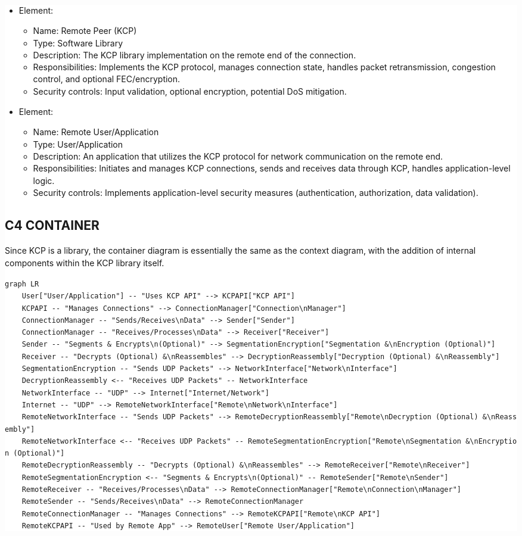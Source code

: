 *   Element:
    *   Name: Remote Peer (KCP)
    *   Type: Software Library
    *   Description: The KCP library implementation on the remote end of the connection.
    *   Responsibilities: Implements the KCP protocol, manages connection state, handles packet retransmission, congestion control, and optional FEC/encryption.
    *   Security controls: Input validation, optional encryption, potential DoS mitigation.

*   Element:
    *   Name: Remote User/Application
    *   Type: User/Application
    *   Description: An application that utilizes the KCP protocol for network communication on the remote end.
    *   Responsibilities: Initiates and manages KCP connections, sends and receives data through KCP, handles application-level logic.
    *   Security controls: Implements application-level security measures (authentication, authorization, data validation).

## C4 CONTAINER

Since KCP is a library, the container diagram is essentially the same as the context diagram, with the addition of internal components within the KCP library itself.

```mermaid
graph LR
    User["User/Application"] -- "Uses KCP API" --> KCPAPI["KCP API"]
    KCPAPI -- "Manages Connections" --> ConnectionManager["Connection\nManager"]
    ConnectionManager -- "Sends/Receives\nData" --> Sender["Sender"]
    ConnectionManager -- "Receives/Processes\nData" --> Receiver["Receiver"]
    Sender -- "Segments & Encrypts\n(Optional)" --> SegmentationEncryption["Segmentation &\nEncryption (Optional)"]
    Receiver -- "Decrypts (Optional) &\nReassembles" --> DecryptionReassembly["Decryption (Optional) &\nReassembly"]
    SegmentationEncryption -- "Sends UDP Packets" --> NetworkInterface["Network\nInterface"]
    DecryptionReassembly <-- "Receives UDP Packets" -- NetworkInterface
    NetworkInterface -- "UDP" --> Internet["Internet/Network"]
    Internet -- "UDP" --> RemoteNetworkInterface["Remote\nNetwork\nInterface"]
    RemoteNetworkInterface -- "Sends UDP Packets" --> RemoteDecryptionReassembly["Remote\nDecryption (Optional) &\nReassembly"]
    RemoteNetworkInterface <-- "Receives UDP Packets" -- RemoteSegmentationEncryption["Remote\nSegmentation &\nEncryption (Optional)"]
    RemoteDecryptionReassembly -- "Decrypts (Optional) &\nReassembles" --> RemoteReceiver["Remote\nReceiver"]
    RemoteSegmentationEncryption <-- "Segments & Encrypts\n(Optional)" -- RemoteSender["Remote\nSender"]
    RemoteReceiver -- "Receives/Processes\nData" --> RemoteConnectionManager["Remote\nConnection\nManager"]
    RemoteSender -- "Sends/Receives\nData" --> RemoteConnectionManager
    RemoteConnectionManager -- "Manages Connections" --> RemoteKCPAPI["Remote\nKCP API"]
    RemoteKCPAPI -- "Used by Remote App" --> RemoteUser["Remote User/Application"]

```
